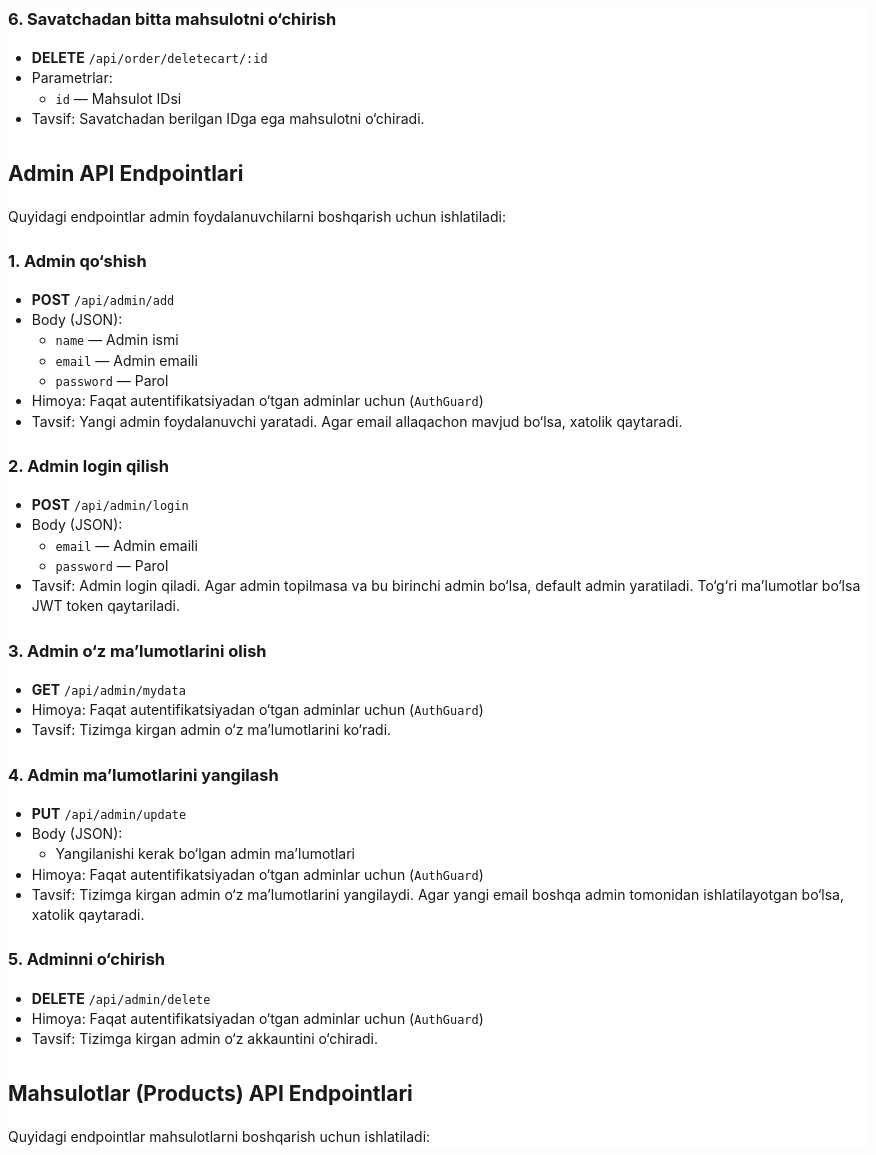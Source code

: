 ### 6. Savatchadan bitta mahsulotni o‘chirish
- **DELETE** `/api/order/deletecart/:id`
- Parametrlar:  
  - `id` — Mahsulot IDsi  
- Tavsif: Savatchadan berilgan IDga ega mahsulotni o‘chiradi.

## Admin API Endpointlari

Quyidagi endpointlar admin foydalanuvchilarni boshqarish uchun ishlatiladi:

### 1. Admin qo‘shish
- **POST** `/api/admin/add`
- Body (JSON):  
  - `name` — Admin ismi  
  - `email` — Admin emaili  
  - `password` — Parol  
- Himoya: Faqat autentifikatsiyadan o‘tgan adminlar uchun (`AuthGuard`)
- Tavsif: Yangi admin foydalanuvchi yaratadi. Agar email allaqachon mavjud bo‘lsa, xatolik qaytaradi.

### 2. Admin login qilish
- **POST** `/api/admin/login`
- Body (JSON):  
  - `email` — Admin emaili  
  - `password` — Parol  
- Tavsif: Admin login qiladi. Agar admin topilmasa va bu birinchi admin bo‘lsa, default admin yaratiladi. To‘g‘ri ma’lumotlar bo‘lsa JWT token qaytariladi.

### 3. Admin o‘z ma’lumotlarini olish
- **GET** `/api/admin/mydata`
- Himoya: Faqat autentifikatsiyadan o‘tgan adminlar uchun (`AuthGuard`)
- Tavsif: Tizimga kirgan admin o‘z ma’lumotlarini ko‘radi.

### 4. Admin ma’lumotlarini yangilash
- **PUT** `/api/admin/update`
- Body (JSON):  
  - Yangilanishi kerak bo‘lgan admin ma’lumotlari  
- Himoya: Faqat autentifikatsiyadan o‘tgan adminlar uchun (`AuthGuard`)
- Tavsif: Tizimga kirgan admin o‘z ma’lumotlarini yangilaydi. Agar yangi email boshqa admin tomonidan ishlatilayotgan bo‘lsa, xatolik qaytaradi.

### 5. Adminni o‘chirish
- **DELETE** `/api/admin/delete`
- Himoya: Faqat autentifikatsiyadan o‘tgan adminlar uchun (`AuthGuard`)
- Tavsif: Tizimga kirgan admin o‘z akkauntini o‘chiradi.

## Mahsulotlar (Products) API Endpointlari

Quyidagi endpointlar mahsulotlarni boshqarish uchun ishlatiladi:
